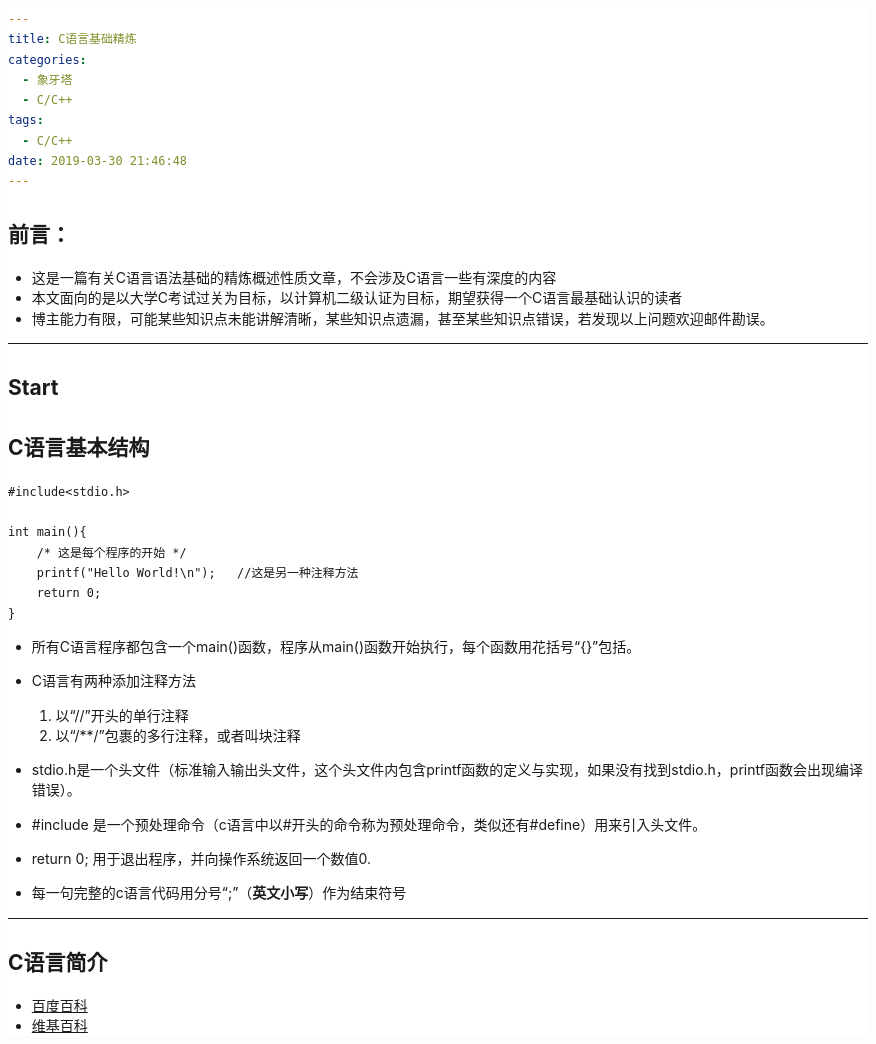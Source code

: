 ```yaml
---
title: C语言基础精炼
categories:
  - 象牙塔
  - C/C++
tags:
  - C/C++
date: 2019-03-30 21:46:48
---
```



## 前言：
* 这是一篇有关C语言语法基础的精炼概述性质文章，不会涉及C语言一些有深度的内容
* 本文面向的是以大学C考试过关为目标，以计算机二级认证为目标，期望获得一个C语言最基础认识的读者
* 博主能力有限，可能某些知识点未能讲解清晰，某些知识点遗漏，甚至某些知识点错误，若发现以上问题欢迎邮件勘误。



---

## Start

## C语言基本结构
    
```
#include<stdio.h>

int main(){
    /* 这是每个程序的开始 */
    printf("Hello World!\n");   //这是另一种注释方法
    return 0;
}
```
* 所有C语言程序都包含一个main()函数，程序从main()函数开始执行，每个函数用花括号“{}”包括。

* C语言有两种添加注释方法
    1. 以“//”开头的单行注释
    1. 以“/**/”包裹的多行注释，或者叫块注释
* stdio.h是一个头文件（标准输入输出头文件，这个头文件内包含printf函数的定义与实现，如果没有找到stdio.h，printf函数会出现编译错误）。
* #include 是一个预处理命令（c语言中以#开头的命令称为预处理命令，类似还有#define）用来引入头文件。
* return 0; 用于退出程序，并向操作系统返回一个数值0.
* 每一句完整的c语言代码用分号“;”（**英文小写**）作为结束符号

    
---
## C语言简介
    
* [百度百科](https://baike.baidu.com/item/C%E8%AF%AD%E8%A8%80)
* [维基百科](https://zh.wikipedia.org/wiki/C%E8%AF%AD%E8%A8%80)
    